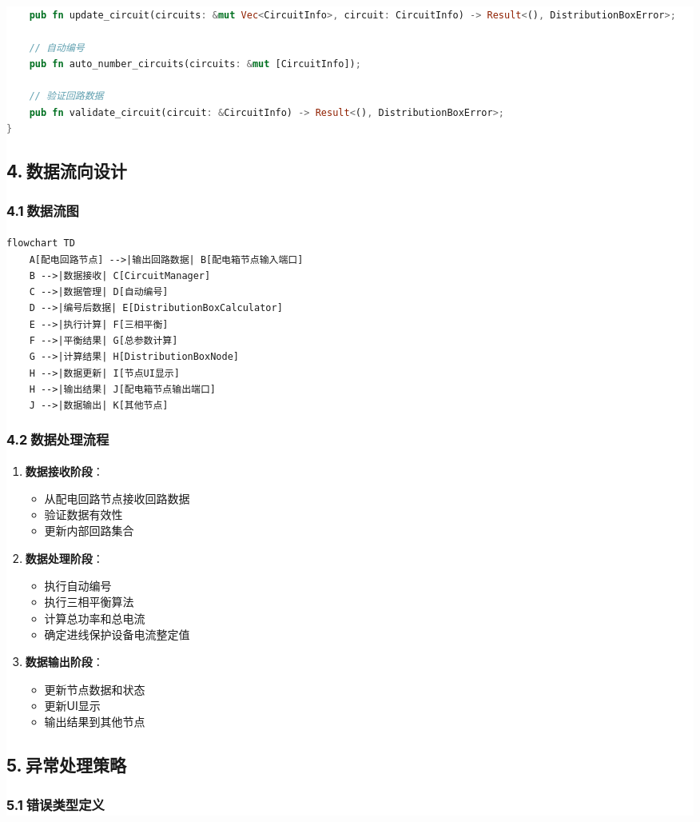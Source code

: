```rust
    pub fn update_circuit(circuits: &mut Vec<CircuitInfo>, circuit: CircuitInfo) -> Result<(), DistributionBoxError>;
    
    // 自动编号
    pub fn auto_number_circuits(circuits: &mut [CircuitInfo]);
    
    // 验证回路数据
    pub fn validate_circuit(circuit: &CircuitInfo) -> Result<(), DistributionBoxError>;
}
```

## 4. 数据流向设计

### 4.1 数据流图

```mermaid
flowchart TD
    A[配电回路节点] -->|输出回路数据| B[配电箱节点输入端口]
    B -->|数据接收| C[CircuitManager]
    C -->|数据管理| D[自动编号]
    D -->|编号后数据| E[DistributionBoxCalculator]
    E -->|执行计算| F[三相平衡]
    F -->|平衡结果| G[总参数计算]
    G -->|计算结果| H[DistributionBoxNode]
    H -->|数据更新| I[节点UI显示]
    H -->|输出结果| J[配电箱节点输出端口]
    J -->|数据输出| K[其他节点]
```

### 4.2 数据处理流程

1. **数据接收阶段**：
   - 从配电回路节点接收回路数据
   - 验证数据有效性
   - 更新内部回路集合

2. **数据处理阶段**：
   - 执行自动编号
   - 执行三相平衡算法
   - 计算总功率和总电流
   - 确定进线保护设备电流整定值

3. **数据输出阶段**：
   - 更新节点数据和状态
   - 更新UI显示
   - 输出结果到其他节点

## 5. 异常处理策略

### 5.1 错误类型定义
